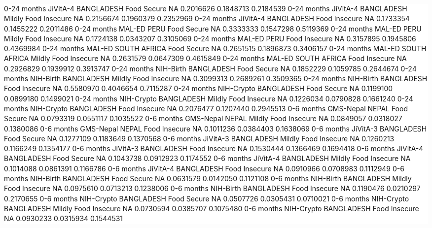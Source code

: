 0-24 months   JiVitA-4     BANGLADESH     Food Secure            NA                0.2016626   0.1848713   0.2184539
0-24 months   JiVitA-4     BANGLADESH     Mildly Food Insecure   NA                0.2156674   0.1960379   0.2352969
0-24 months   JiVitA-4     BANGLADESH     Food Insecure          NA                0.1733354   0.1455222   0.2011486
0-24 months   MAL-ED       PERU           Food Secure            NA                0.3333333   0.1547298   0.5119369
0-24 months   MAL-ED       PERU           Mildly Food Insecure   NA                0.1724138   0.0343207   0.3105069
0-24 months   MAL-ED       PERU           Food Insecure          NA                0.3157895   0.1945806   0.4369984
0-24 months   MAL-ED       SOUTH AFRICA   Food Secure            NA                0.2651515   0.1896873   0.3406157
0-24 months   MAL-ED       SOUTH AFRICA   Mildly Food Insecure   NA                0.2631579   0.0647309   0.4615849
0-24 months   MAL-ED       SOUTH AFRICA   Food Insecure          NA                0.2926829   0.1939912   0.3913747
0-24 months   NIH-Birth    BANGLADESH     Food Secure            NA                0.1852229   0.1059785   0.2644674
0-24 months   NIH-Birth    BANGLADESH     Mildly Food Insecure   NA                0.3099313   0.2689261   0.3509365
0-24 months   NIH-Birth    BANGLADESH     Food Insecure          NA                0.5580970   0.4046654   0.7115287
0-24 months   NIH-Crypto   BANGLADESH     Food Secure            NA                0.1199100   0.0899180   0.1499021
0-24 months   NIH-Crypto   BANGLADESH     Mildly Food Insecure   NA                0.1226034   0.0790828   0.1661240
0-24 months   NIH-Crypto   BANGLADESH     Food Insecure          NA                0.2076477   0.1207440   0.2945513
0-6 months    GMS-Nepal    NEPAL          Food Secure            NA                0.0793319   0.0551117   0.1035522
0-6 months    GMS-Nepal    NEPAL          Mildly Food Insecure   NA                0.0849057   0.0318027   0.1380086
0-6 months    GMS-Nepal    NEPAL          Food Insecure          NA                0.1011236   0.0384403   0.1638069
0-6 months    JiVitA-3     BANGLADESH     Food Secure            NA                0.1277109   0.1183649   0.1370568
0-6 months    JiVitA-3     BANGLADESH     Mildly Food Insecure   NA                0.1260213   0.1166249   0.1354177
0-6 months    JiVitA-3     BANGLADESH     Food Insecure          NA                0.1530444   0.1366469   0.1694418
0-6 months    JiVitA-4     BANGLADESH     Food Secure            NA                0.1043738   0.0912923   0.1174552
0-6 months    JiVitA-4     BANGLADESH     Mildly Food Insecure   NA                0.1014088   0.0861391   0.1166786
0-6 months    JiVitA-4     BANGLADESH     Food Insecure          NA                0.0910966   0.0708983   0.1112949
0-6 months    NIH-Birth    BANGLADESH     Food Secure            NA                0.0631579   0.0142050   0.1121108
0-6 months    NIH-Birth    BANGLADESH     Mildly Food Insecure   NA                0.0975610   0.0713213   0.1238006
0-6 months    NIH-Birth    BANGLADESH     Food Insecure          NA                0.1190476   0.0210297   0.2170655
0-6 months    NIH-Crypto   BANGLADESH     Food Secure            NA                0.0507726   0.0305431   0.0710021
0-6 months    NIH-Crypto   BANGLADESH     Mildly Food Insecure   NA                0.0730594   0.0385707   0.1075480
0-6 months    NIH-Crypto   BANGLADESH     Food Insecure          NA                0.0930233   0.0315934   0.1544531
